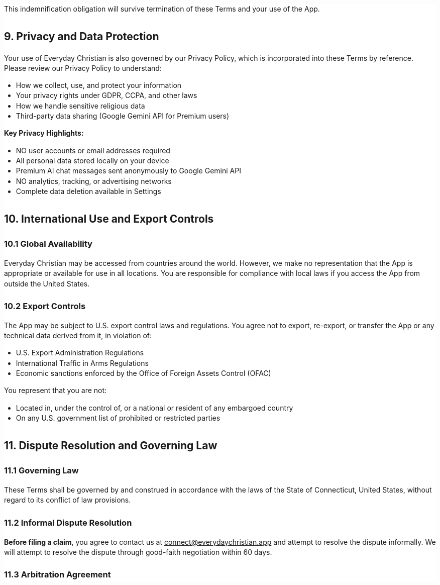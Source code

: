 This indemnification obligation will survive termination of these Terms and your use of the App.

## 9. Privacy and Data Protection

Your use of Everyday Christian is also governed by our Privacy Policy, which is incorporated into these Terms by reference. Please review our Privacy Policy to understand:
- How we collect, use, and protect your information
- Your privacy rights under GDPR, CCPA, and other laws
- How we handle sensitive religious data
- Third-party data sharing (Google Gemini API for Premium users)

**Key Privacy Highlights:**
- NO user accounts or email addresses required
- All personal data stored locally on your device
- Premium AI chat messages sent anonymously to Google Gemini API
- NO analytics, tracking, or advertising networks
- Complete data deletion available in Settings

## 10. International Use and Export Controls

### 10.1 Global Availability

Everyday Christian may be accessed from countries around the world. However, we make no representation that the App is appropriate or available for use in all locations. You are responsible for compliance with local laws if you access the App from outside the United States.

### 10.2 Export Controls

The App may be subject to U.S. export control laws and regulations. You agree not to export, re-export, or transfer the App or any technical data derived from it, in violation of:
- U.S. Export Administration Regulations
- International Traffic in Arms Regulations
- Economic sanctions enforced by the Office of Foreign Assets Control (OFAC)

You represent that you are not:
- Located in, under the control of, or a national or resident of any embargoed country
- On any U.S. government list of prohibited or restricted parties

## 11. Dispute Resolution and Governing Law

### 11.1 Governing Law

These Terms shall be governed by and construed in accordance with the laws of the State of Connecticut, United States, without regard to its conflict of law provisions.

### 11.2 Informal Dispute Resolution

**Before filing a claim**, you agree to contact us at connect@everydaychristian.app and attempt to resolve the dispute informally. We will attempt to resolve the dispute through good-faith negotiation within 60 days.

### 11.3 Arbitration Agreement
